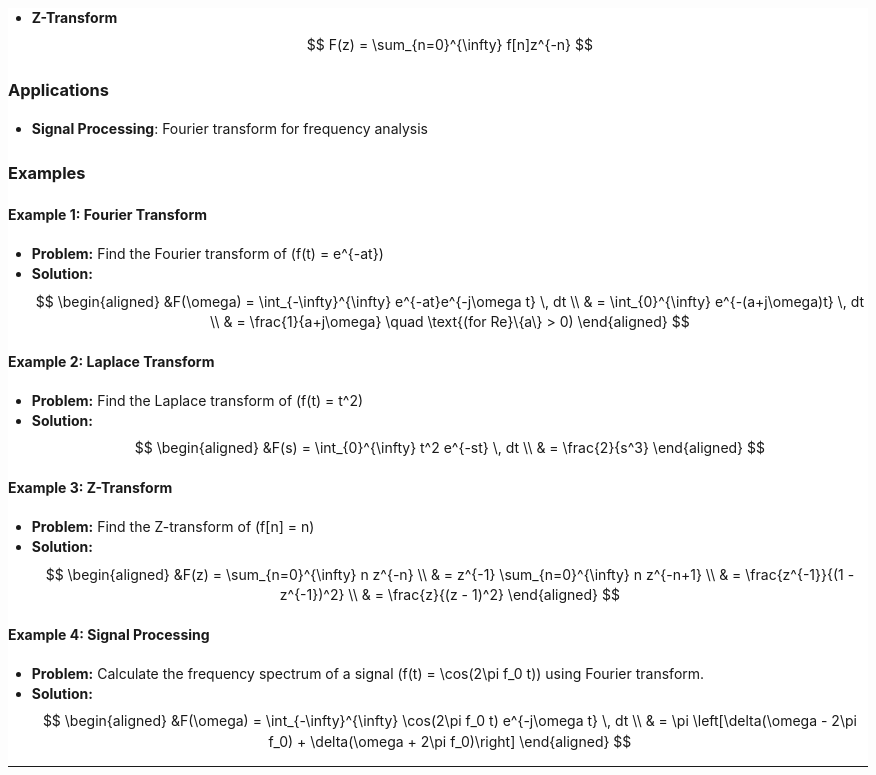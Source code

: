 - **Z-Transform**
$$
F(z) = \sum_{n=0}^{\infty} f[n]z^{-n}
$$

### Applications
- **Signal Processing**: Fourier transform for frequency analysis

### Examples

#### Example 1: Fourier Transform
- **Problem:** Find the Fourier transform of \(f(t) = e^{-at}\)
- **Solution:**
  $$
  \begin{aligned}
  &F(\omega) = \int_{-\infty}^{\infty} e^{-at}e^{-j\omega t} \, dt \\
  & = \int_{0}^{\infty} e^{-(a+j\omega)t} \, dt \\
  & = \frac{1}{a+j\omega} \quad \text{(for Re}\{a\} > 0)
  \end{aligned}
  $$

#### Example 2: Laplace Transform
- **Problem:** Find the Laplace transform of \(f(t) = t^2\)
- **Solution:**
  $$
  \begin{aligned}
  &F(s) = \int_{0}^{\infty} t^2 e^{-st} \, dt \\
  & = \frac{2}{s^3}
  \end{aligned}
  $$

#### Example 3: Z-Transform
- **Problem:** Find the Z-transform of \(f[n] = n\)
- **Solution:**
  $$
  \begin{aligned}
  &F(z) = \sum_{n=0}^{\infty} n z^{-n} \\
  & = z^{-1} \sum_{n=0}^{\infty} n z^{-n+1} \\
  & = \frac{z^{-1}}{(1 - z^{-1})^2} \\
  & = \frac{z}{(z - 1)^2}
  \end{aligned}
  $$

#### Example 4: Signal Processing
- **Problem:** Calculate the frequency spectrum of a signal \(f(t) = \cos(2\pi f_0 t)\) using Fourier transform.
- **Solution:**
  $$
  \begin{aligned}
  &F(\omega) = \int_{-\infty}^{\infty} \cos(2\pi f_0 t) e^{-j\omega t} \, dt \\
  & = \pi \left[\delta(\omega - 2\pi f_0) + \delta(\omega + 2\pi f_0)\right]
  \end{aligned}
  $$

---